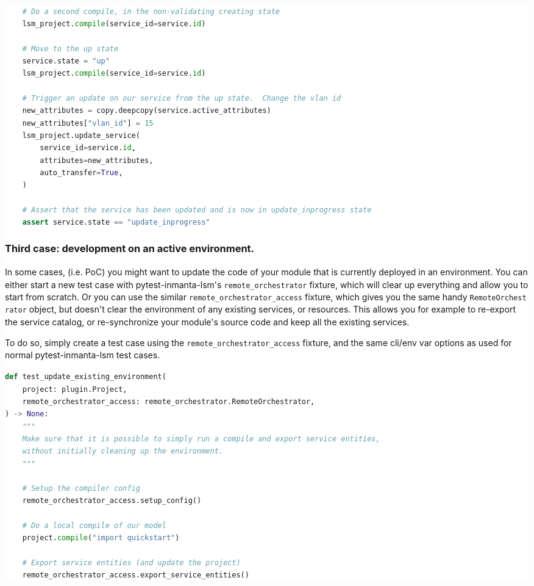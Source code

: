 ```python
    # Do a second compile, in the non-validating creating state
    lsm_project.compile(service_id=service.id)

    # Move to the up state
    service.state = "up"
    lsm_project.compile(service_id=service.id)

    # Trigger an update on our service from the up state.  Change the vlan id
    new_attributes = copy.deepcopy(service.active_attributes)
    new_attributes["vlan_id"] = 15
    lsm_project.update_service(
        service_id=service.id,
        attributes=new_attributes,
        auto_transfer=True,
    )

    # Assert that the service has been updated and is now in update_inprogress state
    assert service.state == "update_inprogress"

```

### Third case: development on an active environment.

In some cases, (i.e. PoC) you might want to update the code of your module that is currently deployed in an environment.
You can either start a new test case with pytest-inmanta-lsm's `remote_orchestrator` fixture, which will clear up everything
and allow you to start from scratch.  Or you can use the similar `remote_orchestrator_access` fixture, which gives you the
same handy `RemoteOrchestrator` object, but doesn't clear the environment of any existing services, or resources.  This allows
you for example to re-export the service catalog, or re-synchronize your module's source code and keep all the existing services.

To do so, simply create a test case using the `remote_orchestrator_access` fixture, and the same cli/env var options as used for
normal pytest-inmanta-lsm test cases.
```python
def test_update_existing_environment(
    project: plugin.Project,
    remote_orchestrator_access: remote_orchestrator.RemoteOrchestrator,
) -> None:
    """
    Make sure that it is possible to simply run a compile and export service entities,
    without initially cleaning up the environment.
    """

    # Setup the compiler config
    remote_orchestrator_access.setup_config()

    # Do a local compile of our model
    project.compile("import quickstart")

    # Export service entities (and update the project)
    remote_orchestrator_access.export_service_entities()

```
